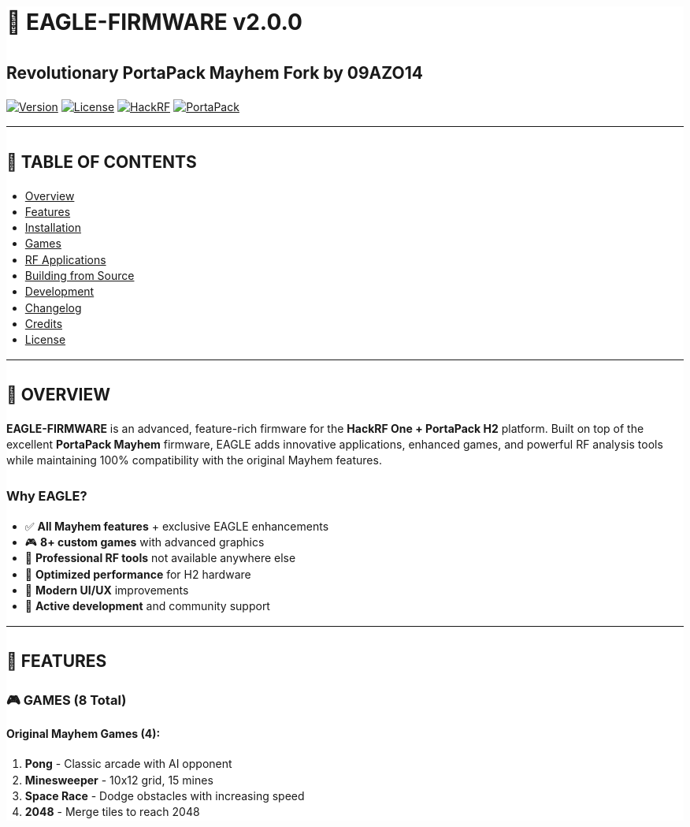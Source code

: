 # 🦅 EAGLE-FIRMWARE v2.0.0
## **Revolutionary PortaPack Mayhem Fork** by **09AZO14**

[![Version](https://img.shields.io/badge/version-2.0.0-blue.svg)](https://github.com/09AZO14/eagle-firmware)
[![License](https://img.shields.io/badge/license-GPL--2.0-green.svg)](LICENSE)
[![HackRF](https://img.shields.io/badge/HackRF-One-red.svg)](https://greatscottgadgets.com/hackrf/)
[![PortaPack](https://img.shields.io/badge/PortaPack-H2-orange.svg)](https://github.com/portapack-mayhem)

---

## 📖 **TABLE OF CONTENTS**
- [Overview](#-overview)
- [Features](#-features)
- [Installation](#-installation)
- [Games](#-games)
- [RF Applications](#-rf-applications)
- [Building from Source](#-building-from-source)
- [Development](#-development)
- [Changelog](#-changelog)
- [Credits](#-credits)
- [License](#-license)

---

## 🌟 **OVERVIEW**

**EAGLE-FIRMWARE** is an advanced, feature-rich firmware for the **HackRF One + PortaPack H2** platform. Built on top of the excellent **PortaPack Mayhem** firmware, EAGLE adds innovative applications, enhanced games, and powerful RF analysis tools while maintaining 100% compatibility with the original Mayhem features.

### **Why EAGLE?**
- ✅ **All Mayhem features** + exclusive EAGLE enhancements
- 🎮 **8+ custom games** with advanced graphics
- 📡 **Professional RF tools** not available anywhere else
- 🚀 **Optimized performance** for H2 hardware
- 📱 **Modern UI/UX** improvements
- 🔧 **Active development** and community support

---

## 🚀 **FEATURES**

### **🎮 GAMES (8 Total)**
#### Original Mayhem Games (4):
1. **Pong** - Classic arcade with AI opponent
2. **Minesweeper** - 10x12 grid, 15 mines
3. **Space Race** - Dodge obstacles with increasing speed
4. **2048** - Merge tiles to reach 2048
